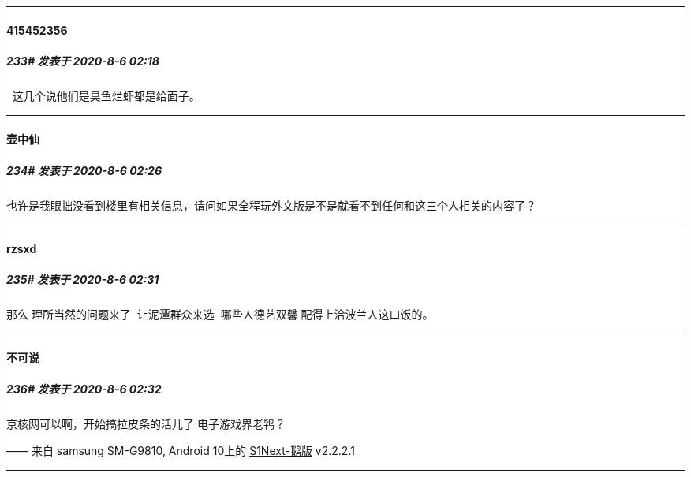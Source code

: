 
-----

####  415452356  
##### 233#       发表于 2020-8-6 02:18




  这几个说他们是臭鱼烂虾都是给面子。







-----

####  壶中仙  
##### 234#       发表于 2020-8-6 02:26




也许是我眼拙没看到楼里有相关信息，请问如果全程玩外文版是不是就看不到任何和这三个人相关的内容了？







-----

####  rzsxd  
##### 235#       发表于 2020-8-6 02:31




那么 理所当然的问题来了  让泥潭群众来选  哪些人德艺双馨 配得上洽波兰人这口饭的。







-----

####  不可说  
##### 236#       发表于 2020-8-6 02:32




京核网可以啊，开始搞拉皮条的活儿了
电子游戏界老鸨？

—— 来自 samsung SM-G9810, Android 10上的 [S1Next-鹅版](https://github.com/ykrank/S1-Next/releases) v2.2.2.1







-----
